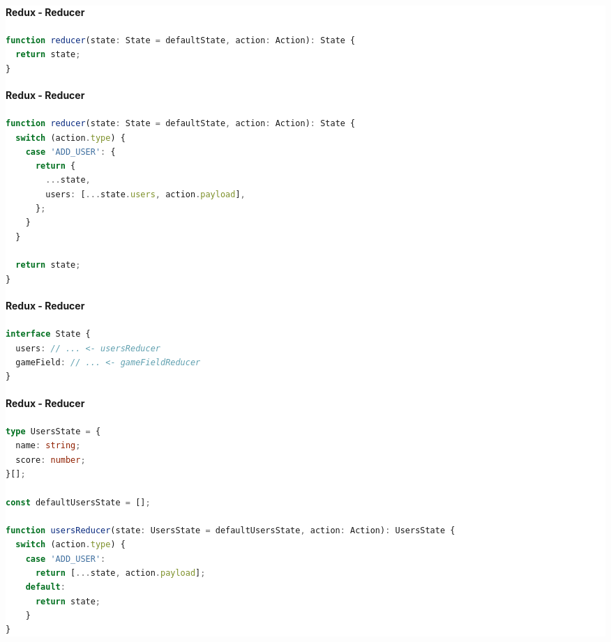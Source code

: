 

#### Redux - Reducer

```ts
function reducer(state: State = defaultState, action: Action): State {
  return state;
}
```



#### Redux - Reducer

```ts
function reducer(state: State = defaultState, action: Action): State {
  switch (action.type) {
    case 'ADD_USER': {
      return {
        ...state,
        users: [...state.users, action.payload],
      };
    }
  }

  return state;
}
```



#### Redux - Reducer

```ts
interface State {
  users: // ... <- usersReducer
  gameField: // ... <- gameFieldReducer
}
```



#### Redux - Reducer

```ts
type UsersState = {
  name: string;
  score: number;
}[];

const defaultUsersState = [];

function usersReducer(state: UsersState = defaultUsersState, action: Action): UsersState {
  switch (action.type) {
    case 'ADD_USER':
      return [...state, action.payload];  
    default:
      return state;
    }
}
```
